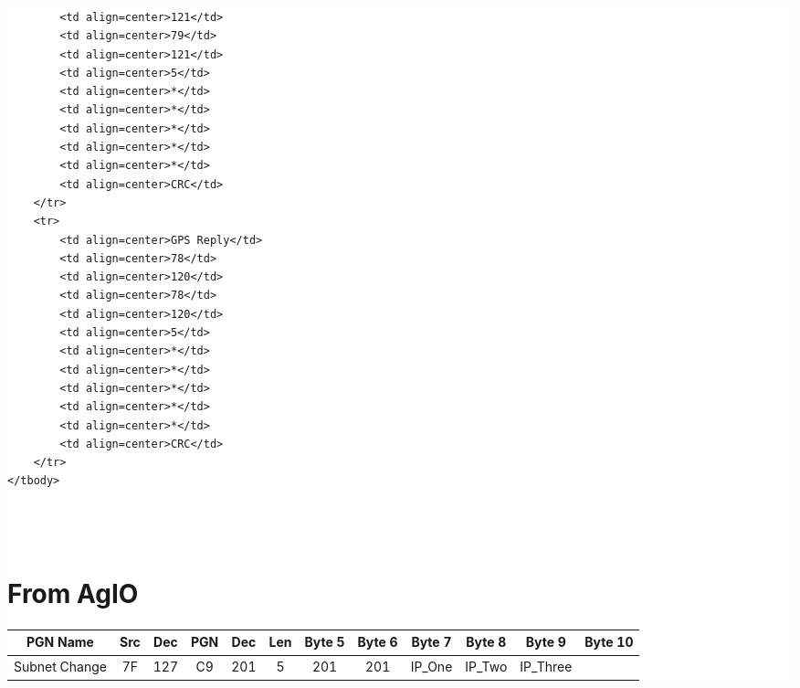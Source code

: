             <td align=center>121</td>
            <td align=center>79</td>
            <td align=center>121</td>
            <td align=center>5</td>
            <td align=center>*</td>
            <td align=center>*</td>
            <td align=center>*</td>
            <td align=center>*</td>
            <td align=center>*</td>
            <td align=center>CRC</td>
        </tr>
        <tr>
            <td align=center>GPS Reply</td>
            <td align=center>78</td>
            <td align=center>120</td>
            <td align=center>78</td>
            <td align=center>120</td>
            <td align=center>5</td>
            <td align=center>*</td>
            <td align=center>*</td>
            <td align=center>*</td>
            <td align=center>*</td>
            <td align=center>*</td>
            <td align=center>CRC</td>
        </tr>
    </tbody>
</table>


<br>
<br>

# From AgIO
<table>
    <thead>
        <tr>
            <th nowrap align=center>PGN Name</th>
            <th nowrap align=center>Src</th>
            <th nowrap align=center>Dec</th>
            <th nowrap align=center>PGN</th>
            <th nowrap align=center>Dec</th>
            <th nowrap align=center>Len</th>
            <th nowrap align=center>Byte 5</th>
            <th nowrap align=center>Byte 6</th>
            <th nowrap align=center>Byte 7</th>
            <th nowrap align=center>Byte 8</th>
            <th nowrap align=center>Byte 9</th>
            <th nowrap align=center>Byte 10</th>
        </tr>
    </thead>
    <tbody>
        <tr>
            <td align=center>Subnet Change</td>
            <td align=center>7F</td>
            <td align=center>127</td>
            <td align=center>C9</td>
            <td align=center>201</td>
            <td align=center>5</td>
            <td align=center>201</td>
            <td align=center>201</td>
            <td align=center>IP_One</td>
            <td align=center>IP_Two</td>
            <td align=center>IP_Three</td>